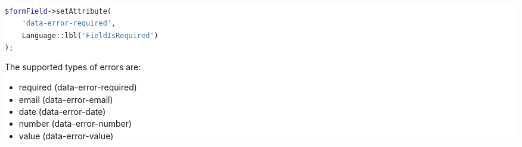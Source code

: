 ```php
$formField->setAttribute(
    'data-error-required',
    Language::lbl('FieldIsRequired')
);
```

The supported types of errors are:

* required (data-error-required)
* email (data-error-email)
* date (data-error-date)
* number (data-error-number)
* value (data-error-value)
